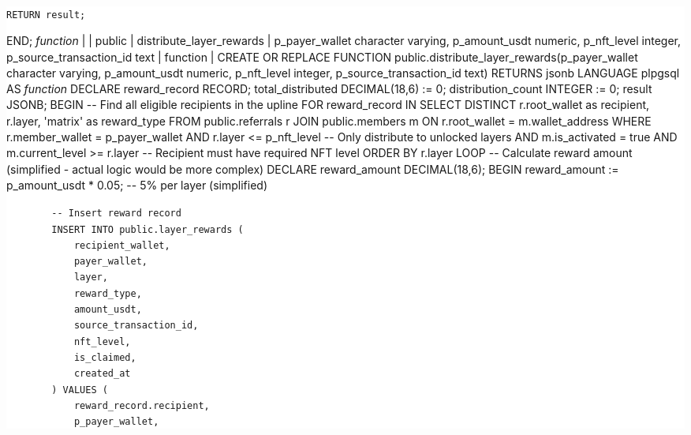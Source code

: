     RETURN result;
END;
$function$
                                                                                                                                                                                                                                                                                                                                                                                                                                                                                                                                                                                                                                                                                                                                                                                                                                                                                                                                                                                                                                                                                                                                                                                                                                                                                                                                                                                                                                                                                                                                                                                                                                                                                                                                                                                                                                                                                                                                                                                                                                                                                                                                                                                                                                                                                                                                                                                                                                                                                                                                                                                                                                                                                                                                                                                                                                                                                                                                                                                                                                                                                                                                                                                                                                                                                                                                                                                                                                                                                                                                                                                                                                                                                                                                                                                                                                                                                                                                                                                                                                                                                                                                                                                                                             |
| public | distribute_layer_rewards                     | p_payer_wallet character varying, p_amount_usdt numeric, p_nft_level integer, p_source_transaction_id text                                                                                                     | function      | CREATE OR REPLACE FUNCTION public.distribute_layer_rewards(p_payer_wallet character varying, p_amount_usdt numeric, p_nft_level integer, p_source_transaction_id text)
 RETURNS jsonb
 LANGUAGE plpgsql
AS $function$
DECLARE
    reward_record RECORD;
    total_distributed DECIMAL(18,6) := 0;
    distribution_count INTEGER := 0;
    result JSONB;
BEGIN
    -- Find all eligible recipients in the upline
    FOR reward_record IN
        SELECT DISTINCT r.root_wallet as recipient,
               r.layer,
               'matrix' as reward_type
        FROM public.referrals r
        JOIN public.members m ON r.root_wallet = m.wallet_address
        WHERE r.member_wallet = p_payer_wallet
          AND r.layer <= p_nft_level -- Only distribute to unlocked layers
          AND m.is_activated = true
          AND m.current_level >= r.layer -- Recipient must have required NFT level
        ORDER BY r.layer
    LOOP
        -- Calculate reward amount (simplified - actual logic would be more complex)
        DECLARE
            reward_amount DECIMAL(18,6);
        BEGIN
            reward_amount := p_amount_usdt * 0.05; -- 5% per layer (simplified)

            -- Insert reward record
            INSERT INTO public.layer_rewards (
                recipient_wallet,
                payer_wallet,
                layer,
                reward_type,
                amount_usdt,
                source_transaction_id,
                nft_level,
                is_claimed,
                created_at
            ) VALUES (
                reward_record.recipient,
                p_payer_wallet,
